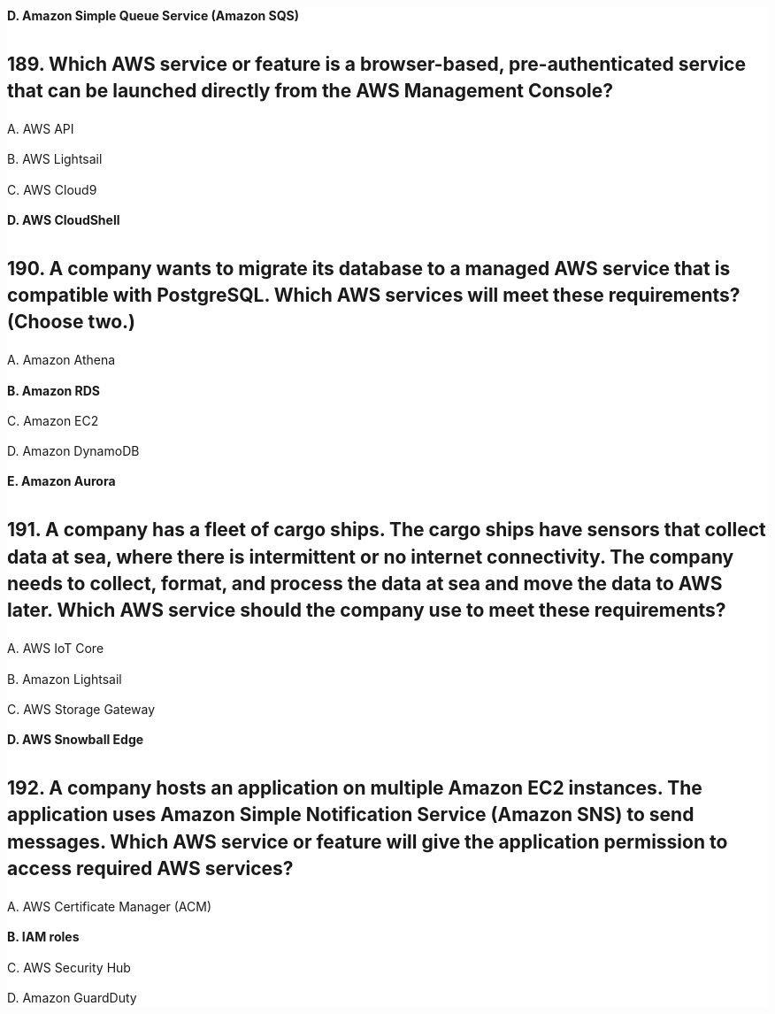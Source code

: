 **D. Amazon Simple Queue Service (Amazon SQS)**

## 189. Which AWS service or feature is a browser-based, pre-authenticated service that can be launched directly from the AWS Management Console?

A. AWS API

B. AWS Lightsail

C. AWS Cloud9

**D. AWS CloudShell**

## 190. A company wants to migrate its database to a managed AWS service that is compatible with PostgreSQL. Which AWS services will meet these requirements? (Choose two.)

A. Amazon Athena

**B. Amazon RDS**

C. Amazon EC2

D. Amazon DynamoDB

**E. Amazon Aurora**

## 191. A company has a fleet of cargo ships. The cargo ships have sensors that collect data at sea, where there is intermittent or no internet connectivity. The company needs to collect, format, and process the data at sea and move the data to AWS later. Which AWS service should the company use to meet these requirements?

A. AWS IoT Core

B. Amazon Lightsail

C. AWS Storage Gateway

**D. AWS Snowball Edge**

## 192. A company hosts an application on multiple Amazon EC2 instances. The application uses Amazon Simple Notification Service (Amazon SNS) to send messages. Which AWS service or feature will give the application permission to access required AWS services?

A. AWS Certificate Manager (ACM)

**B. IAM roles**

C. AWS Security Hub

D. Amazon GuardDuty
